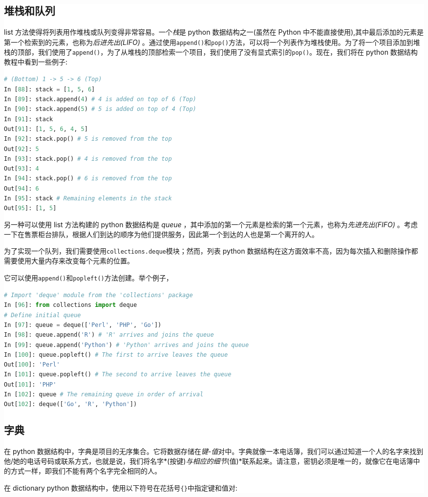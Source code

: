 ## 堆栈和队列

list 方法使得将列表用作堆栈或队列变得非常容易。一个*栈*是 python 数据结构之一(虽然在 Python 中不能直接使用),其中最后添加的元素是第一个检索到的元素，也称为*后进先出(LIFO)* 。通过使用`append()`和`pop()`方法，可以将一个列表作为堆栈使用。为了将一个项目添加到堆栈的顶部，我们使用了`append()`，为了从堆栈的顶部检索一个项目，我们使用了没有显式索引的`pop()`。现在，我们将在 python 数据结构教程中看到一些例子:

```py
# (Bottom) 1 -> 5 -> 6 (Top)
In [88]: stack = [1, 5, 6]
In [89]: stack.append(4) # 4 is added on top of 6 (Top)
In [90]: stack.append(5) # 5 is added on top of 4 (Top)
In [91]: stack
Out[91]: [1, 5, 6, 4, 5]
In [92]: stack.pop() # 5 is removed from the top
Out[92]: 5
In [93]: stack.pop() # 4 is removed from the top
Out[93]: 4
In [94]: stack.pop() # 6 is removed from the top
Out[94]: 6
In [95]: stack # Remaining elements in the stack
Out[95]: [1, 5]

```

另一种可以使用 list 方法构建的 python 数据结构是 *queue* ，其中添加的第一个元素是检索的第一个元素，也称为*先进先出(FIFO)* 。考虑一下在售票柜台排队，根据人们到达的顺序为他们提供服务，因此第一个到达的人也是第一个离开的人。

为了实现一个队列，我们需要使用`collections.deque`模块；然而，列表 python 数据结构在这方面效率不高，因为每次插入和删除操作都需要使用大量内存来改变每个元素的位置。

它可以使用`append()`和`popleft()`方法创建。举个例子，

```py
# Import 'deque' module from the 'collections' package
In [96]: from collections import deque
# Define initial queue
In [97]: queue = deque(['Perl', 'PHP', 'Go'])
In [98]: queue.append('R') # 'R' arrives and joins the queue
In [99]: queue.append('Python') # 'Python' arrives and joins the queue
In [100]: queue.popleft() # The first to arrive leaves the queue
Out[100]: 'Perl'
In [101]: queue.popleft() # The second to arrive leaves the queue
Out[101]: 'PHP'
In [102]: queue # The remaining queue in order of arrival
Out[102]: deque(['Go', 'R', 'Python'])

```

## 字典

在 python 数据结构中，字典是项目的无序集合。它将数据存储在*键-值*对中。字典就像一本电话簿，我们可以通过知道一个人的名字来找到他/她的电话号码或联系方式，也就是说，我们将名字*(按键)*与相应的细节*(值)*联系起来。请注意，密钥必须是唯一的，就像它在电话簿中的方式一样，即我们不能有两个名字完全相同的人。

在 dictionary python 数据结构中，使用以下符号在花括号`{}`中指定键和值对:
